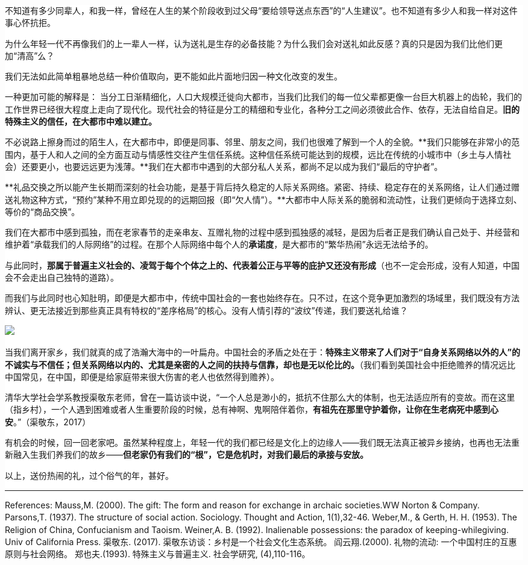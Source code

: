 不知道有多少同辈人，和我一样，曾经在人生的某个阶段收到过父母“要给领导送点东西”的“人生建议”。也不知道有多少人和我一样对这件事心怀抗拒。

为什么年轻一代不再像我们的上一辈人一样，认为送礼是生存的必备技能？为什么我们会对送礼如此反感？真的只是因为我们比他们更加“清高”么？

我们无法如此简单粗暴地总结一种价值取向，更不能如此片面地归因一种文化改变的发生。

一种更加可能的解释是：
当分工日渐精细化，人口大规模迁徙向大都市，当我们比我们的每一位父辈都更像一台巨大机器上的齿轮，我们的工作世界已经很大程度上走向了现代化。现代社会的特征是分工的精细和专业化，各种分工之间必须彼此合作、依存，无法自给自足。**旧的特殊主义的信任，在大都市中难以建立。**

不必说路上擦身而过的陌生人，在大都市中，即便是同事、邻里、朋友之间，我们也很难了解到一个人的全貌。**我们只能够在非常小的范围内，基于人和人之间的全方面互动与情感性交往产生信任系统。这种信任系统可能达到的规模，远比在传统的小城市中（乡土与人情社会）还要更小，也要远远更为浅薄。**我们在大都市中遇到的大部分私人关系，都尚不足以成为我们“最后的守护者”。

**礼品交换之所以能产生长期而深刻的社会功能，是基于背后持久稳定的人际关系网络。紧密、持续、稳定存在的关系网络，让人们通过赠送礼物这种方式，“预约”某种不用立即兑现的的远期回报（即“欠人情”）。**大都市中人际关系的脆弱和流动性，让我们更倾向于选择立刻、等价的“商品交换”。

我们在大都市中感到孤独，而在老家春节的走亲串友、互赠礼物的过程中感到孤独感的减轻，是因为后者正是我们确认自己处于、并经营和维护着“承载我们的人际网络”的过程。在那个人际网络中每个人的**承诺度**，是大都市的“繁华热闹”永远无法给予的。

与此同时，**那属于普遍主义社会的、凌驾于每个个体之上的、代表着公正与平等的庇护又还没有形成**（也不一定会形成，没有人知道，中国会不会走出自己独特的道路）。

而我们与此同时也心知肚明，即便是大都市中，传统中国社会的一套也始终存在。只不过，在这个竞争更加激烈的场域里，我们既没有方法辨认、更无法接近到那些真正具有特权的“差序格局”的核心。没有人情引荐的“波纹”传递，我们要送礼给谁？

![][8]

当我们离开家乡，我们就真的成了浩瀚大海中的一叶扁舟。中国社会的矛盾之处在于：**特殊主义带来了人们对于“自身关系网络以外的人”的不诚实与不信任；但关系网络以内的、尤其是亲密的人之间的扶持与信靠，却也是无以伦比的。**（我们看到美国社会中拒绝赡养的情况远比中国常见，在中国，即便是给家庭带来很大伤害的老人也依然得到赡养）。

清华大学社会学系教授渠敬东老师，曾在一篇访谈中说，“一个人总是渺小的，抵抗不住那么大的体制，也无法适应所有的变故。而在这里（指乡村），一个人遇到困难或者人生重要阶段的时候，总有神啊、鬼啊陪伴着你，**有祖先在那里守护着你，让你在生老病死中感到心安**。”（渠敬东，2017）

有机会的时候，回一回老家吧。虽然某种程度上，年轻一代的我们都已经是文化上的边缘人——我们既无法真正被异乡接纳，也再也无法重新融入生我们养我们的故乡——**但老家仍有我们的“根”，它是危机时，对我们最后的承接与安放。**

以上，送份热闹的礼，过个俗气的年，甚好。


----------

References:
Mauss,M. (2000). The gift: The form and reason for exchange in archaic societies.WW Norton & Company.
Parsons,T. (1937). The structure of social action. Sociology. Thought and Action, 1(1),32-46.
Weber,M., & Gerth, H. H. (1953). The Religion of China, Confucianism and Taoism.
Weiner,A. B. (1992). Inalienable possessions: the paradox of keeping-whilegiving. Univ of California Press.
渠敬东. (2017). 渠敬东访谈：乡村是一个社会文化生态系统。
阎云翔.(2000). 礼物的流动: 一个中国村庄的互惠原则与社会网络。
郑也夫.(1993). 特殊主义与普遍主义. 社会学研究, (4),110-116。


  [1]: https://data.singlelovely.cn/xsj/20182/%E8%B5%B0%E4%BA%B2%E6%88%9A%E9%80%81%E7%A4%BC%E6%9C%89%E4%BB%80%E4%B9%88%E2%80%9C%E5%A4%A7%E7%94%A8%E9%80%94%E2%80%9D%20%281%29.jpg
  [2]: https://data.singlelovely.cn/xsj/20182/%E8%B5%B0%E4%BA%B2%E6%88%9A%E9%80%81%E7%A4%BC%E6%9C%89%E4%BB%80%E4%B9%88%E2%80%9C%E5%A4%A7%E7%94%A8%E9%80%94%E2%80%9D%20%281%29.jpg
  [3]: https://data.singlelovely.cn/xsj/20182/%E8%B5%B0%E4%BA%B2%E6%88%9A%E9%80%81%E7%A4%BC%E6%9C%89%E4%BB%80%E4%B9%88%E2%80%9C%E5%A4%A7%E7%94%A8%E9%80%94%E2%80%9D%20%282%29.jpg
  [4]: https://data.singlelovely.cn/xsj/20182/%E8%B5%B0%E4%BA%B2%E6%88%9A%E9%80%81%E7%A4%BC%E6%9C%89%E4%BB%80%E4%B9%88%E2%80%9C%E5%A4%A7%E7%94%A8%E9%80%94%E2%80%9D%20%283%29.jpg
  [5]: https://data.singlelovely.cn/xsj/20182/%E8%B5%B0%E4%BA%B2%E6%88%9A%E9%80%81%E7%A4%BC%E6%9C%89%E4%BB%80%E4%B9%88%E2%80%9C%E5%A4%A7%E7%94%A8%E9%80%94%E2%80%9D%20%284%29.jpg
  [6]: https://data.singlelovely.cn/xsj/20182/%E8%B5%B0%E4%BA%B2%E6%88%9A%E9%80%81%E7%A4%BC%E6%9C%89%E4%BB%80%E4%B9%88%E2%80%9C%E5%A4%A7%E7%94%A8%E9%80%94%E2%80%9D%20%285%29.jpg
  [7]: https://data.singlelovely.cn/xsj/20182/%E8%B5%B0%E4%BA%B2%E6%88%9A%E9%80%81%E7%A4%BC%E6%9C%89%E4%BB%80%E4%B9%88%E2%80%9C%E5%A4%A7%E7%94%A8%E9%80%94%E2%80%9D%207.jpg 
  [8]: https://data.singlelovely.cn/xsj/20182/%E8%B5%B0%E4%BA%B2%E6%88%9A%E9%80%81%E7%A4%BC%E6%9C%89%E4%BB%80%E4%B9%88%E2%80%9C%E5%A4%A7%E7%94%A8%E9%80%94%E2%80%9D%20%286%29.jpg